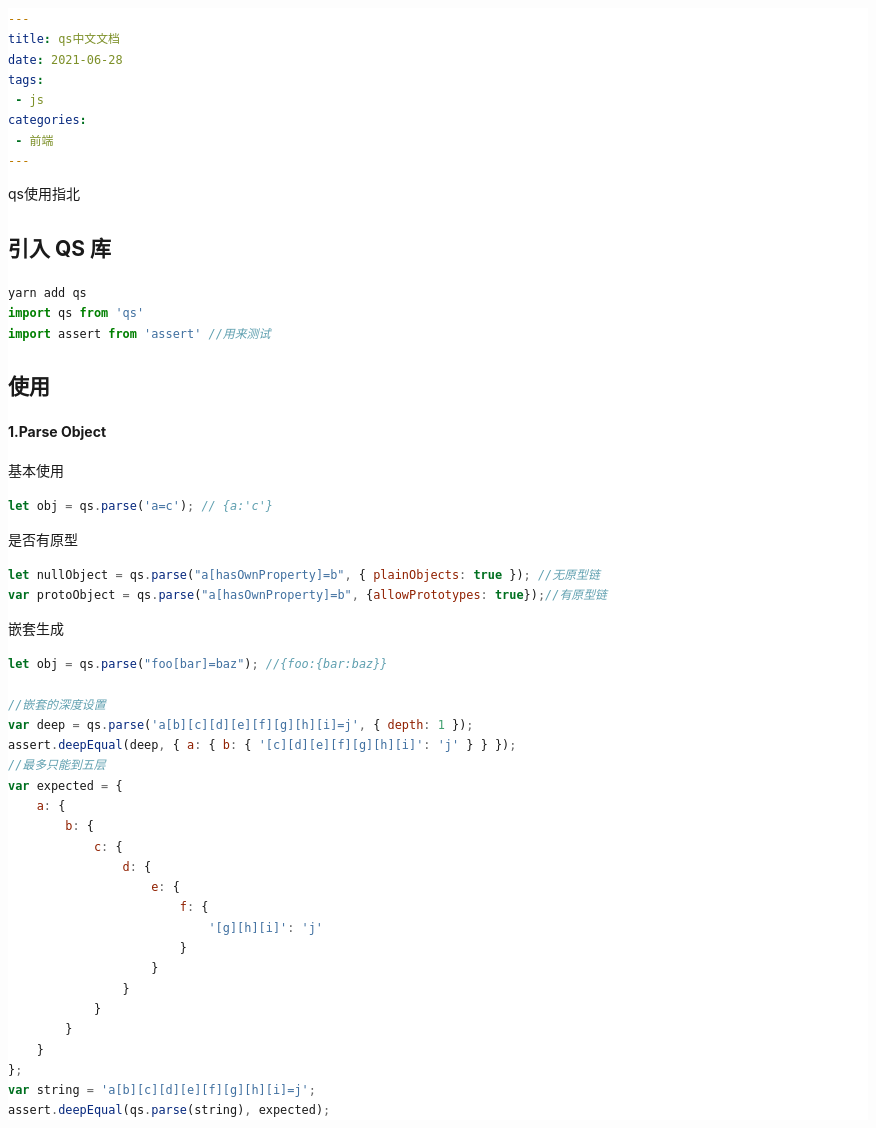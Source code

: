 ```yaml
---
title: qs中文文档
date: 2021-06-28
tags:
 - js
categories: 
 - 前端
---
```


qs使用指北



## 引入 QS 库

```js
yarn add qs
import qs from 'qs'
import assert from 'assert' //用来测试
```

## 使用

#### 1.Parse Object

基本使用

```js
let obj = qs.parse('a=c'); // {a:'c'}
```

是否有原型

```js
let nullObject = qs.parse("a[hasOwnProperty]=b", { plainObjects: true }); //无原型链
var protoObject = qs.parse("a[hasOwnProperty]=b", {allowPrototypes: true});//有原型链
```

嵌套生成

```js
let obj = qs.parse("foo[bar]=baz"); //{foo:{bar:baz}}

//嵌套的深度设置
var deep = qs.parse('a[b][c][d][e][f][g][h][i]=j', { depth: 1 });
assert.deepEqual(deep, { a: { b: { '[c][d][e][f][g][h][i]': 'j' } } });
//最多只能到五层
var expected = {
    a: {
        b: {
            c: {
                d: {
                    e: {
                        f: {
                            '[g][h][i]': 'j'
                        }
                    }
                }
            }
        }
    }
};
var string = 'a[b][c][d][e][f][g][h][i]=j';
assert.deepEqual(qs.parse(string), expected);
```
